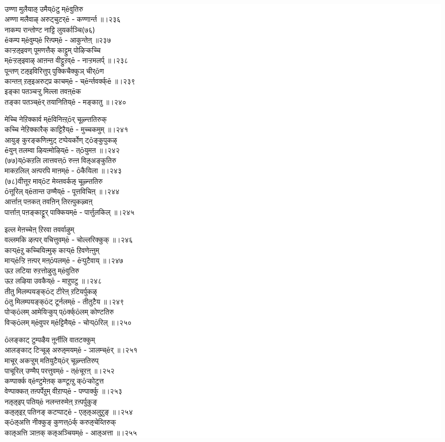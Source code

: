 उण्णा मुलैयाऌ उमैय्ōटु म्ēवुतिरु  
अण्णा मलैवाऴ् अरुट्चुटर्ē - कण्णार्न्त ॥।२३६  
नाकम्प रान्तोण्ट नाट्टि लुयर्काञ्चि(७६)  
ēकम्प म्ēवुम्प्ē रिऩ्पम्ē - आकुन्तेऩ् ॥२३७  
काऱ्ऱऌइवण् पूमणत्तैक् काट्टुम् पोऴिऱ्कच्चि  
म्ēऱ्ऱऌइवाऴ् आऩन्त वीट्टुऱव्ē - नाऱ्ऱमलर्प् ॥।२३८  
पून्तण् टऌइविरित्तुप् पुक्किचैक्कुञ् चीर्ōण  
कान्तऩ् ऱऌइअरुट्प्र काचम्ē - च्ēर्न्तवर्क्क्ē ॥।२३९  
इङ्का पतञ्चऱ्ऱु मिल्ला तवऩ्ēक  
तङ्का पतञ्च्ēर् तयानितिय्ē - मङ्कातु ॥।२४०  
    
मेच्चि नेऱिक्कार्व म्ēविनिऩ्ऱ्ōर् चूऴ्न्ततिरुक्  
कच्चि नेऱिक्कारैक् काट्टिऱैय्ē - मुच्चकमुम् ॥।२४१  
आयुङ् कुरङ्कणिऩ्मुट् टप्पेयर्कोण् ट्ōङ्कुपुकऴ्  
ēयुन् तलम्वा ऴियऩ्मोऴिय्ē - त्ōयुमऩ ॥।२४२  
(७७)य्ōकऱलि लात्तवत्त्ō रुऩ्ऩ विऌअङ्कुतिरु  
माकऱलिल् अऩ्परपि माऩम्ē - ōकैयिला ॥।२४३  
(७८)वीत्तूर माव्ōट मेय्त्तवर्कऌ चूऴ्न्ततिरु  
ōत्तूरिल् व्ēतान्त उण्मैय्ē - पूत्तविचिऩ् ॥।२४४  
आर्त्ताऩ् पऩकत् तवऩिन् तिरऩ्पुकऴ्वऩ्  
पार्त्ताऩ् पऩङ्काट्टूर् पाक्कियम्ē - पार्त्तुलकिल् ॥।२४५  
    
इल्ल मेऩच्चेऩ् ऱिरवा तवर्वाऴुम्  
वल्लमकि ऴऩ्पर् वचित्तुवम्ē - चोल्लरिक्कुक् ॥।२४६  
काऱ्प्ēऱु कच्चियिऩ्मुक् काऱ्प्ē ऱिवणेऩ्ऩुम्  
माऱ्प्ēऱ्ऱि ऩऩ्पर् मऩ्ōपलम्ē - ēऱ्पुटैवाय् ॥।२४७  
ऊऱ लटिया रुऱत्तोऴुतु म्ēवुतिरु  
ऊऱ लऴिया उवकैय्ē - माऱुपटु ॥।२४८  
तीतु मिलम्पयङ्क्ōट् टीरेऩ् ऱटियर्पुकऴ्  
ōतु मिलम्पयङ्क्ōट् टूर्नलम्ē - तीतुटैय ॥।२४९  
पोऱ्क्ōलम् आमेयिऱ्कुप् प्ōर्क्क्ōलम् कोण्टतिरु  
विऱ्क्ōलम् म्ēवुपर म्ēट्टिमैय्ē - चोऱ्प्ōरिल् ॥।२५०  
    
ōलङ्काट् टुम्पऴैय ऩूर्नीलि वातटक्कुम्  
आलङ्काट् टिऱ्चूऴ् अरुऌमयम्ē - ञालम्च्ēर् ॥।२५१  
माचूर् अकऱ्ऱुम् मतियुटैय्ōर् चूऴ्न्ततिरुप्  
पाचूरिल् उण्मैप् परत्तुवम्ē - त्ēचूरऩ् ॥।२५२  
कण्पार्क्क व्ēण्टुमेऩक् कण्टूऩ्ऱु क्ōऱ्कोटुत्त  
वेण्पाक्कत् तऩ्पर्पेऱुम् वीऱाप्प्ē - पण्पार्क्कु ॥।२५३  
नऌऌइप् पतिय्ē नलन्तरुमेऩ् ऱऩ्पर्पुकुङ्  
कऌऌइऱ् पतिनङ् कटप्पाट्ē - एऌऌअलुऱुङ् ॥।२५४  
क्ōऌअत्ति नीक्कुङ् कुणत्त्ōर्क् करुऌचेय्तिरुक्  
काऌअत्ति ञाऩक् कऌअञ्चियम्ē - आऌअत्ता ॥।२५५  
    
